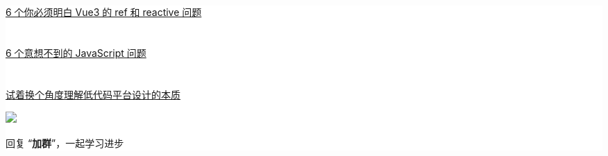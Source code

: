 [6 个你必须明白 Vue3 的 ref 和 reactive 问题](http://mp.weixin.qq.com/s?__biz=MjM5MDc4MzgxNA==&mid=2458467756&idx=1&sn=902e85685a50ba7cdc75e410e10b9718&chksm=b1c21d8586b5949326c8836132b20dc4294af449473b6db4592cbfd00788345534a07d77fa6d&scene=21#wechat_redirect)

#

[6 个意想不到的 JavaScript 问题](http://mp.weixin.qq.com/s?__biz=MjM5MDc4MzgxNA==&mid=2458467612&idx=1&sn=44ea5238a6500f44a47ea316c634bcf6&chksm=b1c21d3586b594237333a306f00353fba450514076e54ac32df7485ae358d0cefb25a6c1f329&scene=21#wechat_redirect)

#

[试着换个角度理解低代码平台设计的本质](http://mp.weixin.qq.com/s?__biz=MjM5MDc4MzgxNA==&mid=2458467471&idx=2&sn=7990678e19544372ff43b5a84f491337&chksm=b1c21ca686b595b07b097c764f9304887282d737b4dd0a2634c47b25c8f223c785a6c8714382&scene=21#wechat_redirect)

![](https://mmbiz.qpic.cn/mmbiz_gif/dy9CXeZLlCXukR16d8fyyeJ4icloLCW0cvbCvibfaBxbY22lN51mYaLeKictjOeobKmxCVfb3AwIZ3t6eKicIicTtow/640?wx_fmt=gif)

回复 “**加群**”，一起学习进步